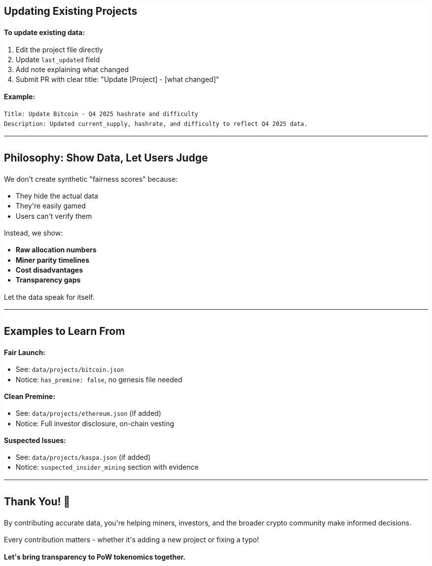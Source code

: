 
## Updating Existing Projects

**To update existing data:**

1. Edit the project file directly
2. Update `last_updated` field
3. Add note explaining what changed
4. Submit PR with clear title: "Update [Project] - [what changed]"

**Example:**
```
Title: Update Bitcoin - Q4 2025 hashrate and difficulty
Description: Updated current_supply, hashrate, and difficulty to reflect Q4 2025 data.
```

---

## Philosophy: Show Data, Let Users Judge

We don't create synthetic "fairness scores" because:
- They hide the actual data
- They're easily gamed
- Users can't verify them

Instead, we show:
- **Raw allocation numbers**
- **Miner parity timelines**
- **Cost disadvantages**
- **Transparency gaps**

Let the data speak for itself.

---

## Examples to Learn From

**Fair Launch:**
- See: `data/projects/bitcoin.json`
- Notice: `has_premine: false`, no genesis file needed

**Clean Premine:**
- See: `data/projects/ethereum.json` (if added)
- Notice: Full investor disclosure, on-chain vesting

**Suspected Issues:**
- See: `data/projects/kaspa.json` (if added)
- Notice: `suspected_insider_mining` section with evidence

---

## Thank You! 🙏

By contributing accurate data, you're helping miners, investors, and the broader crypto community make informed decisions.

Every contribution matters - whether it's adding a new project or fixing a typo!

**Let's bring transparency to PoW tokenomics together.**

